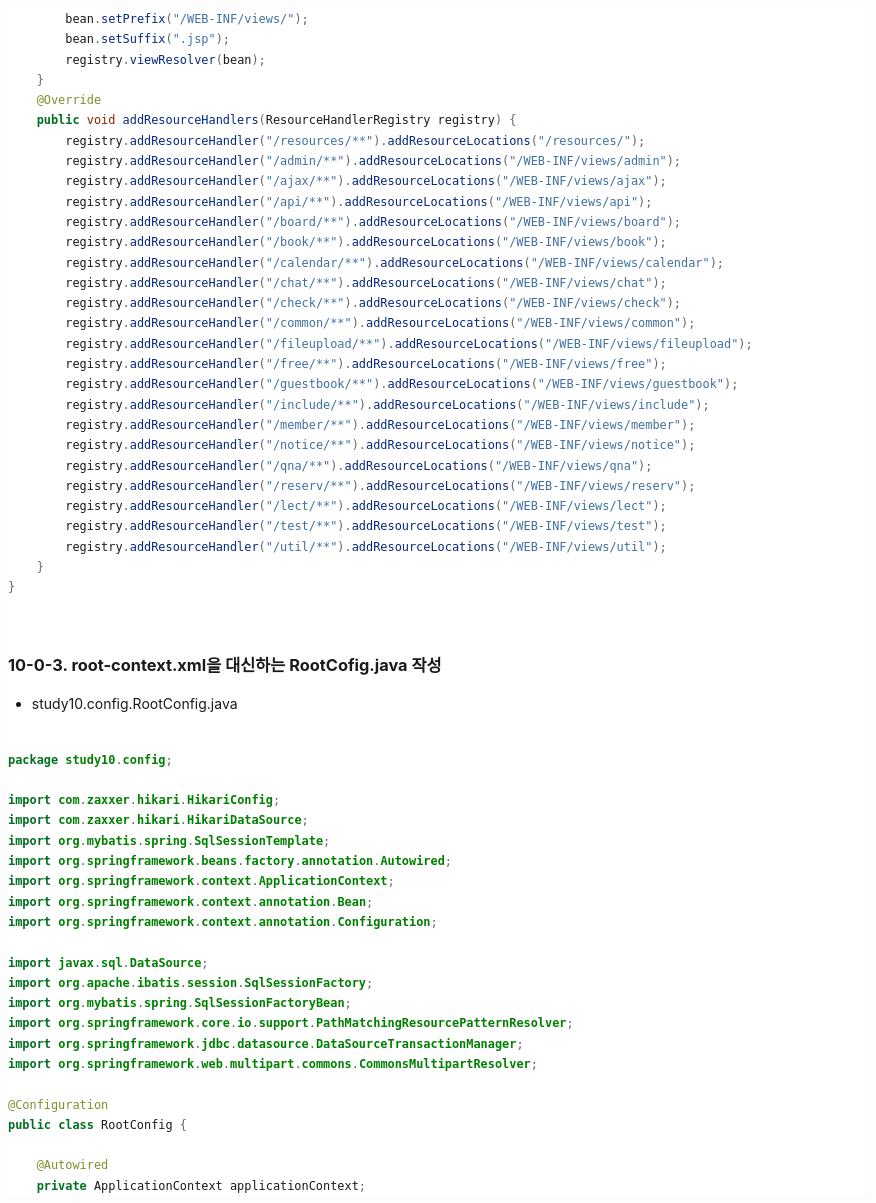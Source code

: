 ```java
        bean.setPrefix("/WEB-INF/views/");
        bean.setSuffix(".jsp");
        registry.viewResolver(bean);
    }
    @Override
    public void addResourceHandlers(ResourceHandlerRegistry registry) {
        registry.addResourceHandler("/resources/**").addResourceLocations("/resources/");
        registry.addResourceHandler("/admin/**").addResourceLocations("/WEB-INF/views/admin");
        registry.addResourceHandler("/ajax/**").addResourceLocations("/WEB-INF/views/ajax");
        registry.addResourceHandler("/api/**").addResourceLocations("/WEB-INF/views/api");
        registry.addResourceHandler("/board/**").addResourceLocations("/WEB-INF/views/board");
        registry.addResourceHandler("/book/**").addResourceLocations("/WEB-INF/views/book");
        registry.addResourceHandler("/calendar/**").addResourceLocations("/WEB-INF/views/calendar");
        registry.addResourceHandler("/chat/**").addResourceLocations("/WEB-INF/views/chat");
        registry.addResourceHandler("/check/**").addResourceLocations("/WEB-INF/views/check");
        registry.addResourceHandler("/common/**").addResourceLocations("/WEB-INF/views/common");
        registry.addResourceHandler("/fileupload/**").addResourceLocations("/WEB-INF/views/fileupload");
        registry.addResourceHandler("/free/**").addResourceLocations("/WEB-INF/views/free");
        registry.addResourceHandler("/guestbook/**").addResourceLocations("/WEB-INF/views/guestbook");
        registry.addResourceHandler("/include/**").addResourceLocations("/WEB-INF/views/include");
        registry.addResourceHandler("/member/**").addResourceLocations("/WEB-INF/views/member");
        registry.addResourceHandler("/notice/**").addResourceLocations("/WEB-INF/views/notice");
        registry.addResourceHandler("/qna/**").addResourceLocations("/WEB-INF/views/qna");
        registry.addResourceHandler("/reserv/**").addResourceLocations("/WEB-INF/views/reserv");
        registry.addResourceHandler("/lect/**").addResourceLocations("/WEB-INF/views/lect");
        registry.addResourceHandler("/test/**").addResourceLocations("/WEB-INF/views/test");
        registry.addResourceHandler("/util/**").addResourceLocations("/WEB-INF/views/util");
    }
}
```

<br>

### 10-0-3. root-context.xml을 대신하는 RootCofig.java 작성

- study10.config.RootConfig.java

```java

package study10.config;

import com.zaxxer.hikari.HikariConfig;
import com.zaxxer.hikari.HikariDataSource;
import org.mybatis.spring.SqlSessionTemplate;
import org.springframework.beans.factory.annotation.Autowired;
import org.springframework.context.ApplicationContext;
import org.springframework.context.annotation.Bean;
import org.springframework.context.annotation.Configuration;

import javax.sql.DataSource;
import org.apache.ibatis.session.SqlSessionFactory;
import org.mybatis.spring.SqlSessionFactoryBean;
import org.springframework.core.io.support.PathMatchingResourcePatternResolver;
import org.springframework.jdbc.datasource.DataSourceTransactionManager;
import org.springframework.web.multipart.commons.CommonsMultipartResolver;

@Configuration
public class RootConfig {

    @Autowired
    private ApplicationContext applicationContext;
```